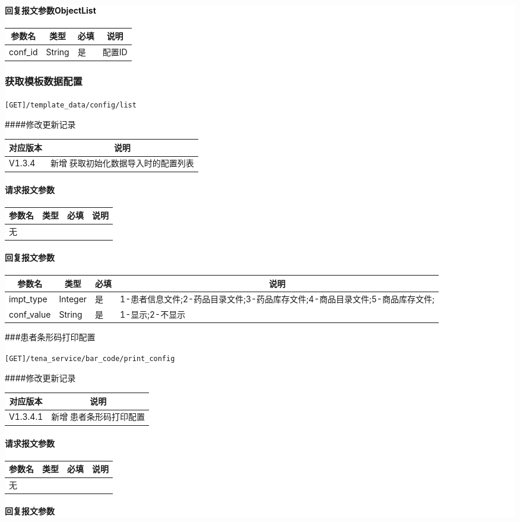 #### 回复报文参数ObjectList

| 参数名  | 类型   | 必填 | 说明   |
| ------- | ------ | ---- | ------ |
| conf_id | String | 是   | 配置ID |

### 获取模板数据配置

```http
[GET]/template_data/config/list
```


####修改更新记录

| 对应版本 | 说明                                |
| -------- | ----------------------------------- |
| V1.3.4   | 新增 获取初始化数据导入时的配置列表 |

#### 请求报文参数

| 参数名 | 类型 | 必填 | 说明 |
| ------ | ---- | ---- | ---- |
| 无     |      |      |      |

#### 回复报文参数

| 参数名     | 类型    | 必填 | 说明                                                         |
| ---------- | ------- | ---- | ------------------------------------------------------------ |
| impt_type  | Integer | 是   | 1-患者信息文件;2-药品目录文件;3-药品库存文件;4-商品目录文件;5-商品库存文件; |
| conf_value | String | 是   | 1-显示;2-不显示                                              |

###患者条形码打印配置

```http
[GET]/tena_service/bar_code/print_config
```

####修改更新记录

| 对应版本 | 说明 |
| -------- | ---- |
| V1.3.4.1 | 新增 患者条形码打印配置 |


#### 请求报文参数

| 参数名 | 类型 | 必填 | 说明 |
| ------ | ---- | ---- | ---- |
| 无     |      |      |      |

#### 回复报文参数
